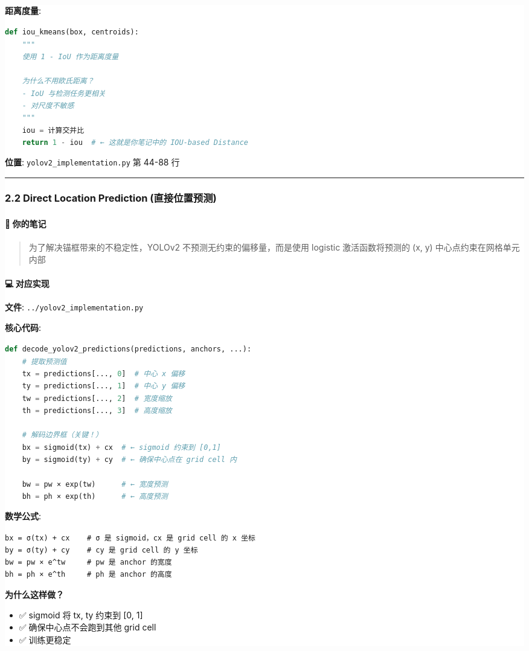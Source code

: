 **距离度量**:
```python
def iou_kmeans(box, centroids):
    """
    使用 1 - IoU 作为距离度量
    
    为什么不用欧氏距离？
    - IoU 与检测任务更相关
    - 对尺度不敏感
    """
    iou = 计算交并比
    return 1 - iou  # ← 这就是你笔记中的 IOU-based Distance
```

**位置**: `yolov2_implementation.py` 第 44-88 行

---

### 2.2 Direct Location Prediction (直接位置预测)

#### 📖 你的笔记
> 为了解决锚框带来的不稳定性，YOLOv2 不预测无约束的偏移量，而是使用 logistic 激活函数将预测的 (x, y) 中心点约束在网格单元内部

#### 💻 对应实现

**文件**: `../yolov2_implementation.py`

**核心代码**:
```python
def decode_yolov2_predictions(predictions, anchors, ...):
    # 提取预测值
    tx = predictions[..., 0]  # 中心 x 偏移
    ty = predictions[..., 1]  # 中心 y 偏移
    tw = predictions[..., 2]  # 宽度缩放
    th = predictions[..., 3]  # 高度缩放
    
    # 解码边界框（关键！）
    bx = sigmoid(tx) + cx  # ← sigmoid 约束到 [0,1]
    by = sigmoid(ty) + cy  # ← 确保中心点在 grid cell 内
    
    bw = pw × exp(tw)      # ← 宽度预测
    bh = ph × exp(th)      # ← 高度预测
```

**数学公式**:
```
bx = σ(tx) + cx    # σ 是 sigmoid，cx 是 grid cell 的 x 坐标
by = σ(ty) + cy    # cy 是 grid cell 的 y 坐标
bw = pw × e^tw     # pw 是 anchor 的宽度
bh = ph × e^th     # ph 是 anchor 的高度
```

**为什么这样做？**
- ✅ sigmoid 将 tx, ty 约束到 [0, 1]
- ✅ 确保中心点不会跑到其他 grid cell
- ✅ 训练更稳定
